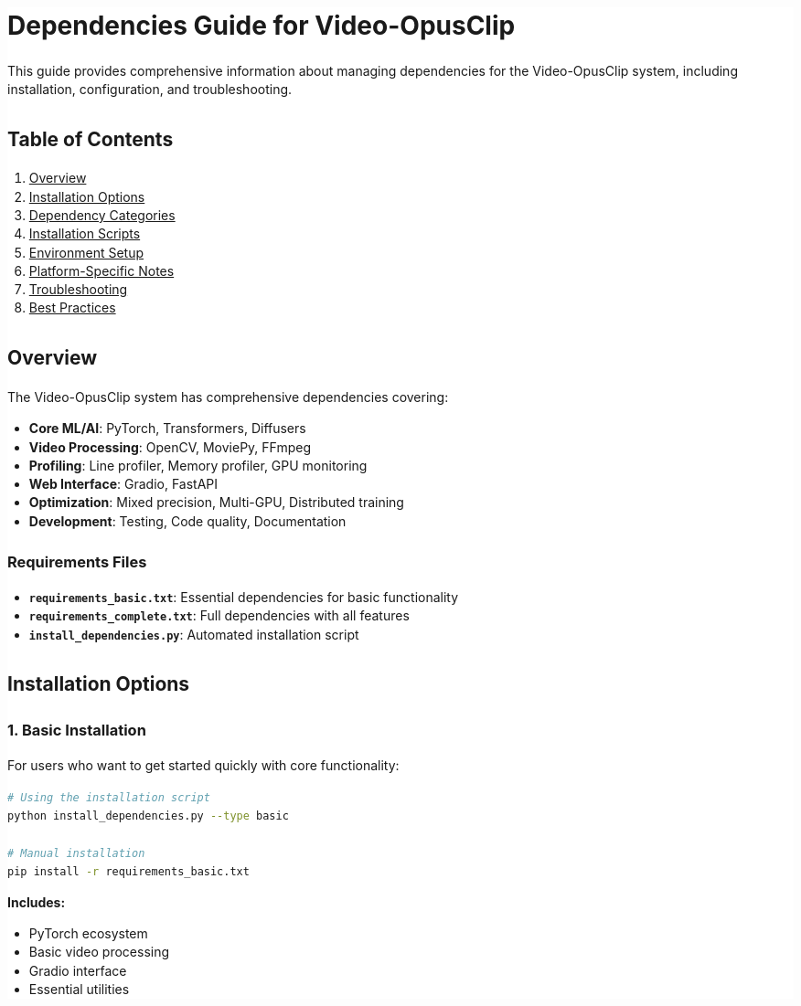 # Dependencies Guide for Video-OpusClip

This guide provides comprehensive information about managing dependencies for the Video-OpusClip system, including installation, configuration, and troubleshooting.

## Table of Contents

1. [Overview](#overview)
2. [Installation Options](#installation-options)
3. [Dependency Categories](#dependency-categories)
4. [Installation Scripts](#installation-scripts)
5. [Environment Setup](#environment-setup)
6. [Platform-Specific Notes](#platform-specific-notes)
7. [Troubleshooting](#troubleshooting)
8. [Best Practices](#best-practices)

## Overview

The Video-OpusClip system has comprehensive dependencies covering:

- **Core ML/AI**: PyTorch, Transformers, Diffusers
- **Video Processing**: OpenCV, MoviePy, FFmpeg
- **Profiling**: Line profiler, Memory profiler, GPU monitoring
- **Web Interface**: Gradio, FastAPI
- **Optimization**: Mixed precision, Multi-GPU, Distributed training
- **Development**: Testing, Code quality, Documentation

### Requirements Files

- **`requirements_basic.txt`**: Essential dependencies for basic functionality
- **`requirements_complete.txt`**: Full dependencies with all features
- **`install_dependencies.py`**: Automated installation script

## Installation Options

### 1. Basic Installation

For users who want to get started quickly with core functionality:

```bash
# Using the installation script
python install_dependencies.py --type basic

# Manual installation
pip install -r requirements_basic.txt
```

**Includes:**
- PyTorch ecosystem
- Basic video processing
- Gradio interface
- Essential utilities
